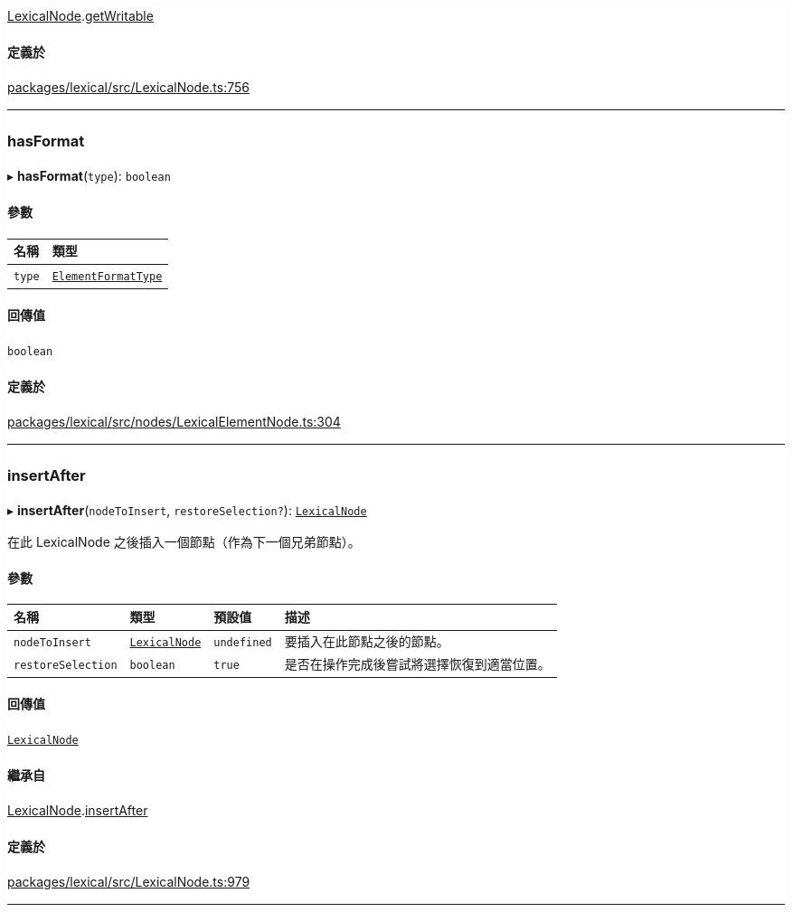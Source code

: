 [LexicalNode](lexical.LexicalNode.md).[getWritable](lexical.LexicalNode.md#getwritable)

#### 定義於

[packages/lexical/src/LexicalNode.ts:756](https://github.com/facebook/lexical/tree/main/packages/lexical/src/LexicalNode.ts#L756)

---

### hasFormat

▸ **hasFormat**(`type`): `boolean`

#### 參數

| 名稱   | 類型                                                           |
| :----- | :------------------------------------------------------------- |
| `type` | [`ElementFormatType`](../modules/lexical.md#elementformattype) |

#### 回傳值

`boolean`

#### 定義於

[packages/lexical/src/nodes/LexicalElementNode.ts:304](https://github.com/facebook/lexical/tree/main/packages/lexical/src/nodes/LexicalElementNode.ts#L304)

---

### insertAfter

▸ **insertAfter**(`nodeToInsert`, `restoreSelection?`): [`LexicalNode`](lexical.LexicalNode.md)

在此 LexicalNode 之後插入一個節點（作為下一個兄弟節點）。

#### 參數

| 名稱               | 類型                                    | 預設值      | 描述                                       |
| :----------------- | :-------------------------------------- | :---------- | :----------------------------------------- |
| `nodeToInsert`     | [`LexicalNode`](lexical.LexicalNode.md) | `undefined` | 要插入在此節點之後的節點。                 |
| `restoreSelection` | `boolean`                               | `true`      | 是否在操作完成後嘗試將選擇恢復到適當位置。 |

#### 回傳值

[`LexicalNode`](lexical.LexicalNode.md)

#### 繼承自

[LexicalNode](lexical.LexicalNode.md).[insertAfter](lexical.LexicalNode.md#insertafter)

#### 定義於

[packages/lexical/src/LexicalNode.ts:979](https://github.com/facebook/lexical/tree/main/packages/lexical/src/LexicalNode.ts#L979)

---
